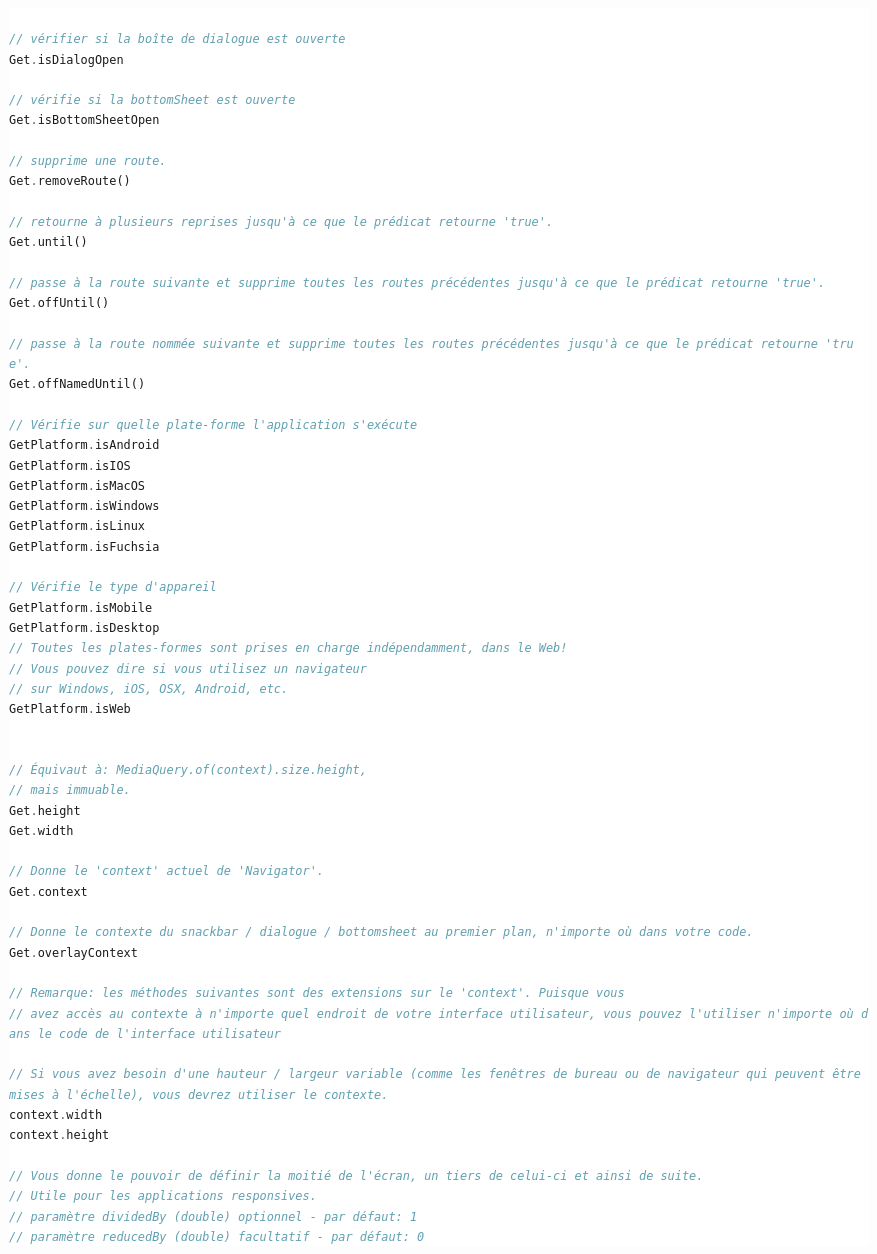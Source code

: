 ```dart

// vérifier si la boîte de dialogue est ouverte
Get.isDialogOpen

// vérifie si la bottomSheet est ouverte
Get.isBottomSheetOpen

// supprime une route.
Get.removeRoute()

// retourne à plusieurs reprises jusqu'à ce que le prédicat retourne 'true'.
Get.until()

// passe à la route suivante et supprime toutes les routes précédentes jusqu'à ce que le prédicat retourne 'true'.
Get.offUntil()

// passe à la route nommée suivante et supprime toutes les routes précédentes jusqu'à ce que le prédicat retourne 'true'.
Get.offNamedUntil()

// Vérifie sur quelle plate-forme l'application s'exécute
GetPlatform.isAndroid
GetPlatform.isIOS
GetPlatform.isMacOS
GetPlatform.isWindows
GetPlatform.isLinux
GetPlatform.isFuchsia

// Vérifie le type d'appareil
GetPlatform.isMobile
GetPlatform.isDesktop
// Toutes les plates-formes sont prises en charge indépendamment, dans le Web!
// Vous pouvez dire si vous utilisez un navigateur
// sur Windows, iOS, OSX, Android, etc.
GetPlatform.isWeb


// Équivaut à: MediaQuery.of(context).size.height,
// mais immuable.
Get.height
Get.width

// Donne le 'context' actuel de 'Navigator'.
Get.context

// Donne le contexte du snackbar / dialogue / bottomsheet au premier plan, n'importe où dans votre code.
Get.overlayContext

// Remarque: les méthodes suivantes sont des extensions sur le 'context'. Puisque vous
// avez accès au contexte à n'importe quel endroit de votre interface utilisateur, vous pouvez l'utiliser n'importe où dans le code de l'interface utilisateur

// Si vous avez besoin d'une hauteur / largeur variable (comme les fenêtres de bureau ou de navigateur qui peuvent être mises à l'échelle), vous devrez utiliser le contexte.
context.width
context.height

// Vous donne le pouvoir de définir la moitié de l'écran, un tiers de celui-ci et ainsi de suite.
// Utile pour les applications responsives.
// paramètre dividedBy (double) optionnel - par défaut: 1
// paramètre reducedBy (double) facultatif - par défaut: 0
```